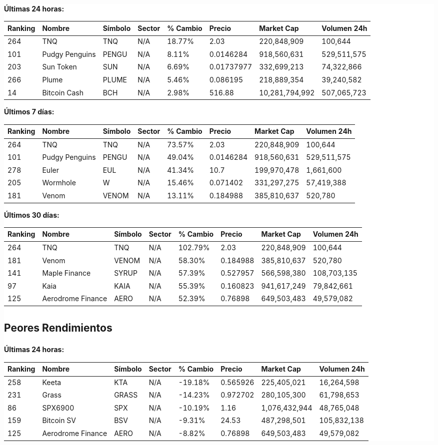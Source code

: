 **Últimas 24 horas:**

| Ranking | Nombre        | Símbolo | Sector | % Cambio | Precio     | Market Cap   | Volumen 24h |
|:--------|:--------------|:--------|:-------|----------|:-----------|:-------------|:------------|
| 264     | TNQ           | TNQ     | N/A    | 18.77%   | 2.03       | 220,848,909  | 100,644     |
| 101     | Pudgy Penguins| PENGU   | N/A    | 8.11%    | 0.0146284  | 918,560,631  | 529,511,575 |
| 203     | Sun Token     | SUN     | N/A    | 6.69%    | 0.01737977 | 332,699,213  | 74,322,866  |
| 266     | Plume         | PLUME   | N/A    | 5.46%    | 0.086195   | 218,889,354  | 39,240,582  |
| 14      | Bitcoin Cash  | BCH     | N/A    | 2.98%    | 516.88     | 10,281,794,992| 507,065,723 |

**Últimos 7 días:**

| Ranking | Nombre               | Símbolo | Sector | % Cambio | Precio     | Market Cap   | Volumen 24h |
|:--------|:---------------------|:--------|:-------|----------|:-----------|:-------------|:------------|
| 264     | TNQ                  | TNQ     | N/A    | 73.57%   | 2.03       | 220,848,909  | 100,644     |
| 101     | Pudgy Penguins       | PENGU   | N/A    | 49.04%   | 0.0146284  | 918,560,631  | 529,511,575 |
| 278     | Euler                | EUL     | N/A    | 41.34%   | 10.7       | 199,970,478  | 1,661,600   |
| 205     | Wormhole             | W       | N/A    | 15.46%   | 0.071402   | 331,297,275  | 57,419,388  |
| 181     | Venom                | VENOM   | N/A    | 13.11%   | 0.184988   | 385,810,637  | 520,780     |

**Últimos 30 días:**

| Ranking | Nombre               | Símbolo | Sector | % Cambio | Precio     | Market Cap   | Volumen 24h |
|:--------|:---------------------|:--------|:-------|----------|:-----------|:-------------|:------------|
| 264     | TNQ                  | TNQ     | N/A    | 102.79%  | 2.03       | 220,848,909  | 100,644     |
| 181     | Venom                | VENOM   | N/A    | 58.30%   | 0.184988   | 385,810,637  | 520,780     |
| 141     | Maple Finance        | SYRUP   | N/A    | 57.39%   | 0.527957   | 566,598,380  | 108,703,135 |
| 97      | Kaia                 | KAIA    | N/A    | 55.39%   | 0.160823   | 941,617,249  | 79,842,661  |
| 125     | Aerodrome Finance    | AERO    | N/A    | 52.39%   | 0.76898    | 649,503,483  | 49,579,082  |

## Peores Rendimientos

**Últimas 24 horas:**

| Ranking | Nombre               | Símbolo | Sector | % Cambio | Precio     | Market Cap   | Volumen 24h |
|:--------|:---------------------|:--------|:-------|----------|:-----------|:-------------|:------------|
| 258     | Keeta                | KTA     | N/A    | -19.18%  | 0.565926   | 225,405,021  | 16,264,598  |
| 231     | Grass                | GRASS   | N/A    | -14.23%  | 0.972702   | 280,105,300  | 61,798,653  |
| 86      | SPX6900              | SPX     | N/A    | -10.19%  | 1.16       | 1,076,432,944| 48,765,048  |
| 159     | Bitcoin SV           | BSV     | N/A    | -9.31%   | 24.53      | 487,298,501  | 105,832,138 |
| 125     | Aerodrome Finance    | AERO    | N/A    | -8.82%   | 0.76898    | 649,503,483  | 49,579,082  |
